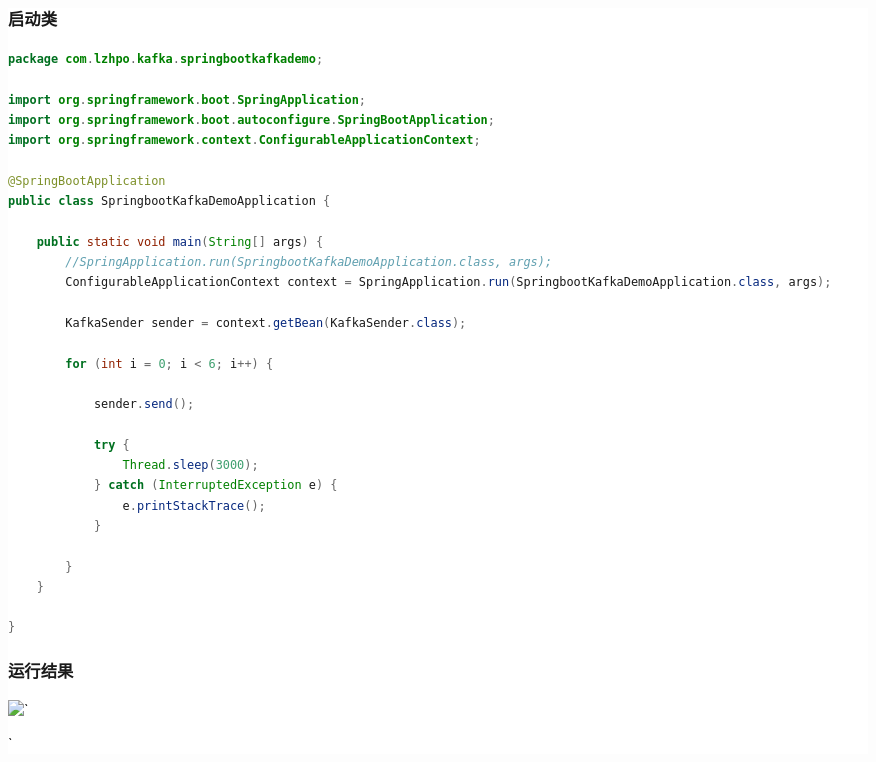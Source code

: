### 启动类

```java
package com.lzhpo.kafka.springbootkafkademo;

import org.springframework.boot.SpringApplication;
import org.springframework.boot.autoconfigure.SpringBootApplication;
import org.springframework.context.ConfigurableApplicationContext;

@SpringBootApplication
public class SpringbootKafkaDemoApplication {

    public static void main(String[] args) {
        //SpringApplication.run(SpringbootKafkaDemoApplication.class, args);
        ConfigurableApplicationContext context = SpringApplication.run(SpringbootKafkaDemoApplication.class, args);

        KafkaSender sender = context.getBean(KafkaSender.class);

        for (int i = 0; i < 6; i++) {

            sender.send();

            try {
                Thread.sleep(3000);
            } catch (InterruptedException e) {
                e.printStackTrace();
            }

        }
    }

}
```

### 运行结果

![`](C:\Users\h'p\Desktop\hekun个人MD笔记\images\Kafka-SpringBoot集成kafka-demo.png)

`
